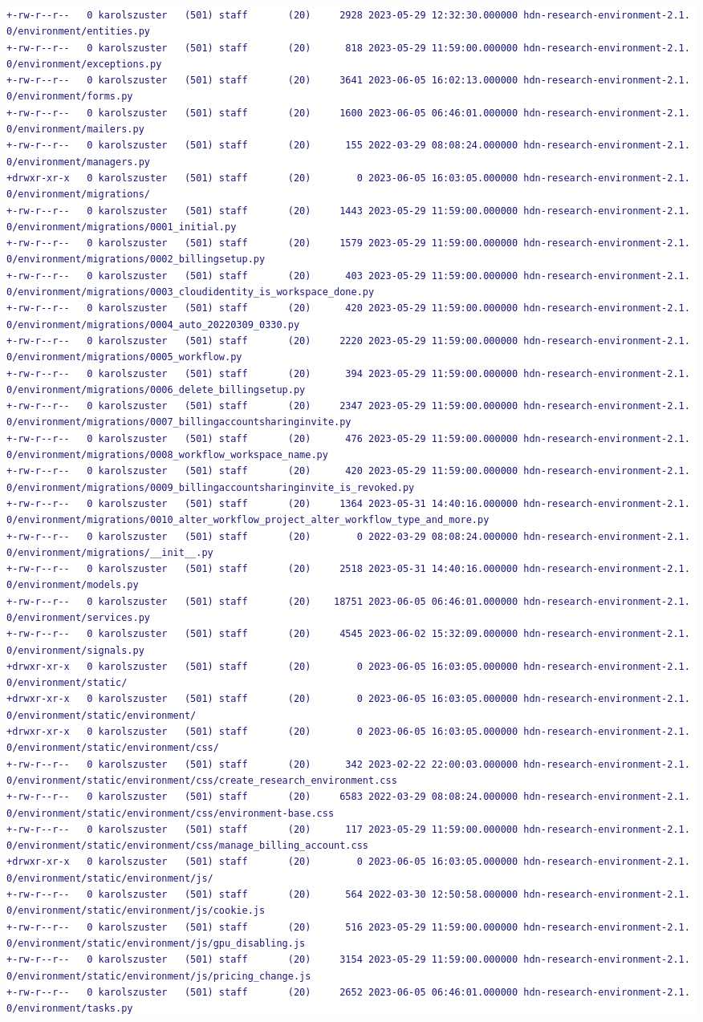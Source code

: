 ```diff
+-rw-r--r--   0 karolszuster   (501) staff       (20)     2928 2023-05-29 12:32:30.000000 hdn-research-environment-2.1.0/environment/entities.py
+-rw-r--r--   0 karolszuster   (501) staff       (20)      818 2023-05-29 11:59:00.000000 hdn-research-environment-2.1.0/environment/exceptions.py
+-rw-r--r--   0 karolszuster   (501) staff       (20)     3641 2023-06-05 16:02:13.000000 hdn-research-environment-2.1.0/environment/forms.py
+-rw-r--r--   0 karolszuster   (501) staff       (20)     1600 2023-06-05 06:46:01.000000 hdn-research-environment-2.1.0/environment/mailers.py
+-rw-r--r--   0 karolszuster   (501) staff       (20)      155 2022-03-29 08:08:24.000000 hdn-research-environment-2.1.0/environment/managers.py
+drwxr-xr-x   0 karolszuster   (501) staff       (20)        0 2023-06-05 16:03:05.000000 hdn-research-environment-2.1.0/environment/migrations/
+-rw-r--r--   0 karolszuster   (501) staff       (20)     1443 2023-05-29 11:59:00.000000 hdn-research-environment-2.1.0/environment/migrations/0001_initial.py
+-rw-r--r--   0 karolszuster   (501) staff       (20)     1579 2023-05-29 11:59:00.000000 hdn-research-environment-2.1.0/environment/migrations/0002_billingsetup.py
+-rw-r--r--   0 karolszuster   (501) staff       (20)      403 2023-05-29 11:59:00.000000 hdn-research-environment-2.1.0/environment/migrations/0003_cloudidentity_is_workspace_done.py
+-rw-r--r--   0 karolszuster   (501) staff       (20)      420 2023-05-29 11:59:00.000000 hdn-research-environment-2.1.0/environment/migrations/0004_auto_20220309_0330.py
+-rw-r--r--   0 karolszuster   (501) staff       (20)     2220 2023-05-29 11:59:00.000000 hdn-research-environment-2.1.0/environment/migrations/0005_workflow.py
+-rw-r--r--   0 karolszuster   (501) staff       (20)      394 2023-05-29 11:59:00.000000 hdn-research-environment-2.1.0/environment/migrations/0006_delete_billingsetup.py
+-rw-r--r--   0 karolszuster   (501) staff       (20)     2347 2023-05-29 11:59:00.000000 hdn-research-environment-2.1.0/environment/migrations/0007_billingaccountsharinginvite.py
+-rw-r--r--   0 karolszuster   (501) staff       (20)      476 2023-05-29 11:59:00.000000 hdn-research-environment-2.1.0/environment/migrations/0008_workflow_workspace_name.py
+-rw-r--r--   0 karolszuster   (501) staff       (20)      420 2023-05-29 11:59:00.000000 hdn-research-environment-2.1.0/environment/migrations/0009_billingaccountsharinginvite_is_revoked.py
+-rw-r--r--   0 karolszuster   (501) staff       (20)     1364 2023-05-31 14:40:16.000000 hdn-research-environment-2.1.0/environment/migrations/0010_alter_workflow_project_alter_workflow_type_and_more.py
+-rw-r--r--   0 karolszuster   (501) staff       (20)        0 2022-03-29 08:08:24.000000 hdn-research-environment-2.1.0/environment/migrations/__init__.py
+-rw-r--r--   0 karolszuster   (501) staff       (20)     2518 2023-05-31 14:40:16.000000 hdn-research-environment-2.1.0/environment/models.py
+-rw-r--r--   0 karolszuster   (501) staff       (20)    18751 2023-06-05 06:46:01.000000 hdn-research-environment-2.1.0/environment/services.py
+-rw-r--r--   0 karolszuster   (501) staff       (20)     4545 2023-06-02 15:32:09.000000 hdn-research-environment-2.1.0/environment/signals.py
+drwxr-xr-x   0 karolszuster   (501) staff       (20)        0 2023-06-05 16:03:05.000000 hdn-research-environment-2.1.0/environment/static/
+drwxr-xr-x   0 karolszuster   (501) staff       (20)        0 2023-06-05 16:03:05.000000 hdn-research-environment-2.1.0/environment/static/environment/
+drwxr-xr-x   0 karolszuster   (501) staff       (20)        0 2023-06-05 16:03:05.000000 hdn-research-environment-2.1.0/environment/static/environment/css/
+-rw-r--r--   0 karolszuster   (501) staff       (20)      342 2023-02-22 22:00:03.000000 hdn-research-environment-2.1.0/environment/static/environment/css/create_research_environment.css
+-rw-r--r--   0 karolszuster   (501) staff       (20)     6583 2022-03-29 08:08:24.000000 hdn-research-environment-2.1.0/environment/static/environment/css/environment-base.css
+-rw-r--r--   0 karolszuster   (501) staff       (20)      117 2023-05-29 11:59:00.000000 hdn-research-environment-2.1.0/environment/static/environment/css/manage_billing_account.css
+drwxr-xr-x   0 karolszuster   (501) staff       (20)        0 2023-06-05 16:03:05.000000 hdn-research-environment-2.1.0/environment/static/environment/js/
+-rw-r--r--   0 karolszuster   (501) staff       (20)      564 2022-03-30 12:50:58.000000 hdn-research-environment-2.1.0/environment/static/environment/js/cookie.js
+-rw-r--r--   0 karolszuster   (501) staff       (20)      516 2023-05-29 11:59:00.000000 hdn-research-environment-2.1.0/environment/static/environment/js/gpu_disabling.js
+-rw-r--r--   0 karolszuster   (501) staff       (20)     3154 2023-05-29 11:59:00.000000 hdn-research-environment-2.1.0/environment/static/environment/js/pricing_change.js
+-rw-r--r--   0 karolszuster   (501) staff       (20)     2652 2023-06-05 06:46:01.000000 hdn-research-environment-2.1.0/environment/tasks.py
```